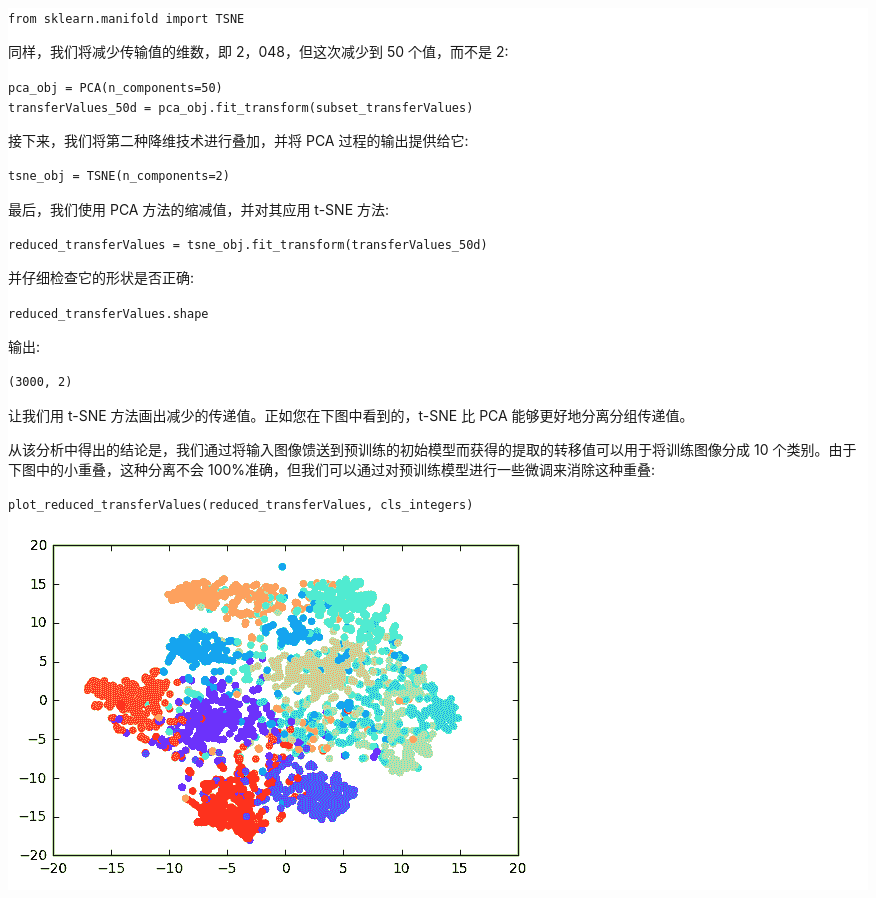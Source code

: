 ```
from sklearn.manifold import TSNE

```

同样，我们将减少传输值的维数，即 2，048，但这次减少到 50 个值，而不是 2:

```
pca_obj = PCA(n_components=50)
transferValues_50d = pca_obj.fit_transform(subset_transferValues)
```

接下来，我们将第二种降维技术进行叠加，并将 PCA 过程的输出提供给它:

```
tsne_obj = TSNE(n_components=2)
```

最后，我们使用 PCA 方法的缩减值，并对其应用 t-SNE 方法:

```
reduced_transferValues = tsne_obj.fit_transform(transferValues_50d) 
```

并仔细检查它的形状是否正确:

```
reduced_transferValues.shape
```

输出:

```
(3000, 2)
```

让我们用 t-SNE 方法画出减少的传递值。正如您在下图中看到的，t-SNE 比 PCA 能够更好地分离分组传递值。

从该分析中得出的结论是，我们通过将输入图像馈送到预训练的初始模型而获得的提取的转移值可以用于将训练图像分成 10 个类别。由于下图中的小重叠，这种分离不会 100%准确，但我们可以通过对预训练模型进行一些微调来消除这种重叠:

```
plot_reduced_transferValues(reduced_transferValues, cls_integers)
```

![](img/35bdf697-4c8f-4a3d-a228-586343632d6c.png)
